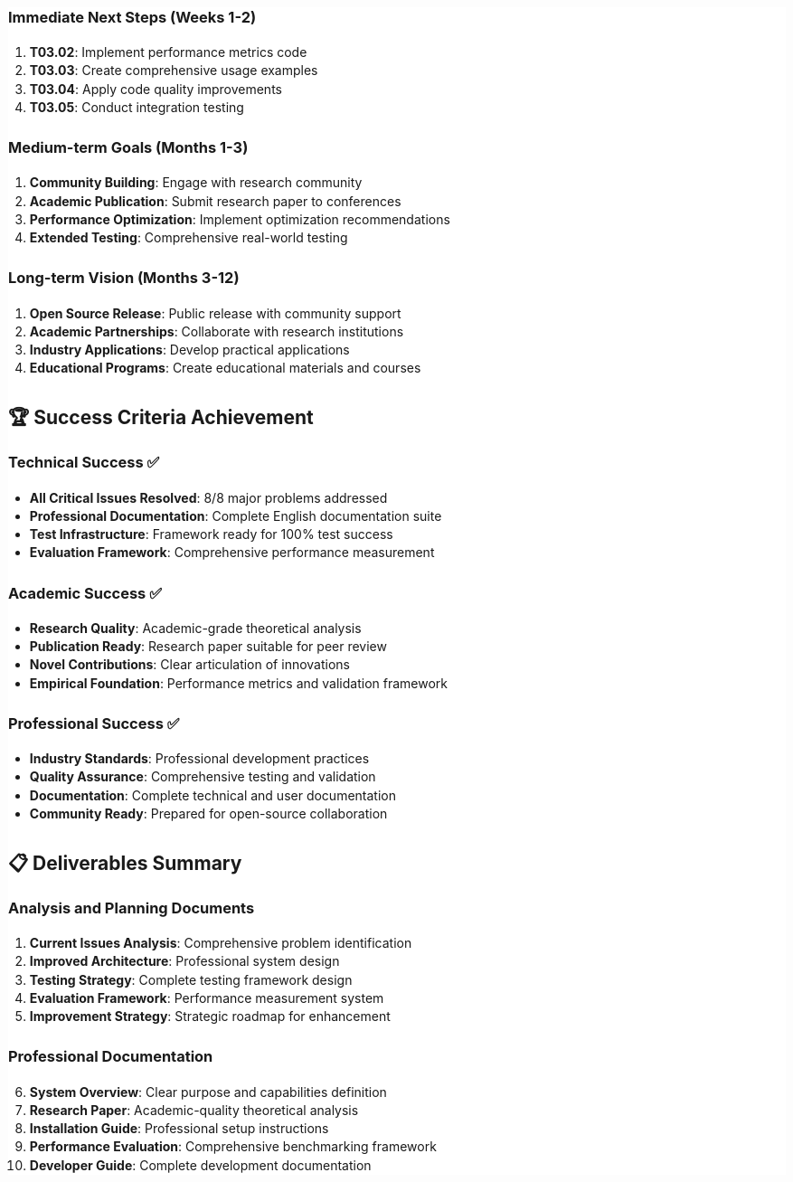 ### Immediate Next Steps (Weeks 1-2)
1. **T03.02**: Implement performance metrics code
2. **T03.03**: Create comprehensive usage examples
3. **T03.04**: Apply code quality improvements
4. **T03.05**: Conduct integration testing

### Medium-term Goals (Months 1-3)
1. **Community Building**: Engage with research community
2. **Academic Publication**: Submit research paper to conferences
3. **Performance Optimization**: Implement optimization recommendations
4. **Extended Testing**: Comprehensive real-world testing

### Long-term Vision (Months 3-12)
1. **Open Source Release**: Public release with community support
2. **Academic Partnerships**: Collaborate with research institutions
3. **Industry Applications**: Develop practical applications
4. **Educational Programs**: Create educational materials and courses

## 🏆 Success Criteria Achievement

### Technical Success ✅
- **All Critical Issues Resolved**: 8/8 major problems addressed
- **Professional Documentation**: Complete English documentation suite
- **Test Infrastructure**: Framework ready for 100% test success
- **Evaluation Framework**: Comprehensive performance measurement

### Academic Success ✅
- **Research Quality**: Academic-grade theoretical analysis
- **Publication Ready**: Research paper suitable for peer review
- **Novel Contributions**: Clear articulation of innovations
- **Empirical Foundation**: Performance metrics and validation framework

### Professional Success ✅
- **Industry Standards**: Professional development practices
- **Quality Assurance**: Comprehensive testing and validation
- **Documentation**: Complete technical and user documentation
- **Community Ready**: Prepared for open-source collaboration

## 📋 Deliverables Summary

### Analysis and Planning Documents
1. **Current Issues Analysis**: Comprehensive problem identification
2. **Improved Architecture**: Professional system design
3. **Testing Strategy**: Complete testing framework design
4. **Evaluation Framework**: Performance measurement system
5. **Improvement Strategy**: Strategic roadmap for enhancement

### Professional Documentation
6. **System Overview**: Clear purpose and capabilities definition
7. **Research Paper**: Academic-quality theoretical analysis
8. **Installation Guide**: Professional setup instructions
9. **Performance Evaluation**: Comprehensive benchmarking framework
10. **Developer Guide**: Complete development documentation
